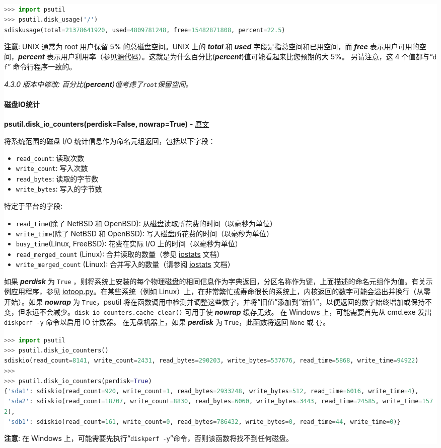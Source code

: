 [shutil.disk_usage]: https://docs.python.org/zh-cn/3/library/shutil.html#shutil.disk_usage. "shutil.disk_usage"
[BPO-12442]: https://bugs.python.org/issue12442 "BPO-12442"

```python
>>> import psutil
>>> psutil.disk_usage('/')
sdiskusage(total=21378641920, used=4809781248, free=15482871808, percent=22.5)
```

**注意**: UNIX 通常为 root 用户保留 5% 的总磁盘空间。UNIX 上的 **_total_** 和 **_used_** 字段是指总空间和已用空间，而 **_free_** 表示用户可用的空间，**_percent_** 表示用户利用率（参见[源代码][source-code]）。这就是为什么百分比(**_percent_**)值可能看起来比您预期的大 5%。 另请注意，这 4 个值都与“`df`” 命令行程序一致的。

[source-code]: https://github.com/giampaolo/psutil/blob/3dea30d583b8c1275057edb1b3b720813b4d0f60/psutil/_psposix.py#L123 "source-code"

_4.3.0 版本中修改: 百分比(**percent**)值考虑了`root`保留空间。_

#### **磁盘IO统计**

**psutil.disk_io_counters(perdisk=False, nowrap=True)** - [原文](https://psutil.readthedocs.io/en/latest/#psutil.disk_io_counters)

将系统范围的磁盘 I/O 统计信息作为命名元组返回，包括以下字段：

* `read_count`: 读取次数
* `write_count`: 写入次数
* `read_bytes`: 读取的字节数
* `write_bytes`: 写入的字节数

特定于平台的字段:

* `read_time`(除了 NetBSD 和 OpenBSD): 从磁盘读取所花费的时间（以毫秒为单位）
* `write_time`(除了 NetBSD 和 OpenBSD): 写入磁盘所花费的时间（以毫秒为单位）
* `busy_time`(Linux, FreeBSD):  花费在实际 I/O 上的时间（以毫秒为单位）
* `read_merged_count` (Linux): 合并读取的数量（参见 [iostats][iostats] 文档）
* `write_merged_count` (Linux): 合并写入的数量（请参阅 [iostats][iostats] 文档）

[iostats]: https://www.kernel.org/doc/Documentation/iostats.txt "iostats"

如果 **_perdisk_** 为 `True` ，则将系统上安装的每个物理磁盘的相同信息作为字典返回，分区名称作为键，上面描述的命名元组作为值。有关示例应用程序，参见 [iotoop.py][iotoop.py]。在某些系统（例如 Linux）上，在非常繁忙或寿命很长的系统上，内核返回的数字可能会溢出并换行（从零开始）。如果 **_nowrap_** 为 `True`，psutil 将在函数调用中检测并调整这些数字，并将“旧值”添加到“新值”，以便返回的数字始终增加或保持不变，但永远不会减少。`disk_io_counters.cache_clear()` 可用于使 **_nowrap_** 缓存无效。 在 Windows 上，可能需要首先从 cmd.exe 发出 `diskperf -y` 命令以启用 IO 计数器。 在无盘机器上，如果 **_perdisk_** 为 `True`，此函数将返回 `None` 或 `{}`。

[iotoop.py]: https://github.com/giampaolo/psutil/blob/master/scripts/iotop.py "io top"

```python
>>> import psutil
>>> psutil.disk_io_counters()
sdiskio(read_count=8141, write_count=2431, read_bytes=290203, write_bytes=537676, read_time=5868, write_time=94922)
>>>
>>> psutil.disk_io_counters(perdisk=True)
{'sda1': sdiskio(read_count=920, write_count=1, read_bytes=2933248, write_bytes=512, read_time=6016, write_time=4),
 'sda2': sdiskio(read_count=18707, write_count=8830, read_bytes=6060, write_bytes=3443, read_time=24585, write_time=1572),
 'sdb1': sdiskio(read_count=161, write_count=0, read_bytes=786432, write_bytes=0, read_time=44, write_time=0)}
```

**注意**: 在 Windows 上，可能需要先执行“`diskperf -y`”命令，否则该函数将找不到任何磁盘。


[github]: https://github.com/sponsors/giampaolo '赞助 giampaolo'
[openCollective]: https://opencollective.com/psutil '赞助 psutil'
[paypal]: https://www.paypal.com/cgi-bin/webscr?cmd=_s-xclick&hosted_button_id=A9ZS7PKKRM3S8 '赞助 giampaolo'
[issue-1210]: https://github.com/giampaolo/psutil/issues/1210#issuecomment-363046156 "CPU steal stuck at 100%"
[windows-dpc]: https://zh.wikipedia.org/wiki/%E5%BB%B6%E8%BF%9F%E8%BF%87%E7%A8%8B%E8%B0%83%E7%94%A8 "延迟过程调用"
[os.cpu_count]: https://docs.python.org/3/library/os.html#os.cpu_count "os.cpu_count"
[os.getloadavg]: https://docs.python.org/zh-cn/3/library/os.html#os.getloadavg "获得平均负载"
[meminfo.py]: https://github.com/giampaolo/psutil/blob/master/scripts/meminfo.py "meminfo.py"
[disk_usage.py]: https://github.com/giampaolo/psutil/blob/master/scripts/disk_usage.py "disk_usage.py"
[nettop.py]: https://github.com/giampaolo/psutil/blob/master/scripts/nettop.py "nettop.py"
[ifconfig.py]: https://github.com/giampaolo/psutil/blob/master/scripts/ifconfig.py "ifconfig.py"
[socket.fromfd]: https://docs.python.org/3/library/socket.html#socket.fromfd "socket.fromfd"
[AF_INET]: https://docs.python.org/zh-cn/3/library/socket.html#socket.AF_INET "AF_INET"
[AF_INET6]: https://docs.python.org/zh-cn/3/library/socket.html#socket.AF_INET6 "AF_INET6"
[AF_UNIX]: https://docs.python.org/zh-cn/3/library/socket.html#socket.AF_UNIX "AF_UNIX"
[SOCK_STREAM]: https://docs.python.org/zh-cn/3/library/socket.html#socket.SOCK_STREAM "SOCK_STREAM"
[SOCK_DGRAM]: https://docs.python.org/zh-cn/3/library/socket.html#socket.SOCK_DGRAM "SOCK_DGRAM"
[SOCK_SEQPACKET]: https://docs.python.org/zh-cn/3/library/socket.html#socket.SOCK_SEQPACKET "SOCK_SEQPACKET"
[psutil.CONN_*]: https://psutil.readthedocs.io/en/latest/#connections-constants "psutil.CONN_* 常量"
[netstat.py]: https://github.com/giampaolo/psutil/blob/master/scripts/netstat.py "netstat.py"
[netifaces]: https://pypi.org/project/netifaces/ "netifaces"
[NIC_DUPLEX_FULL]: #psutil.NIC_DUPLEX_FULL "psutil.NIC_DUPLEX_FULL"
[NIC_DUPLEX_HALF]: #psutil.NIC_DUPLEX_HALF "psutil.NIC_DUPLEX_HALF"
[NIC_DUPLEX_UNKNOWN]: #psutil.NIC_DUPLEX_UNKNOWN "psutil.NIC_DUPLEX_UNKNOWN"
[temperatures.py]: https://github.com/giampaolo/psutil/blob/master/scripts/temperatures.py "temperatures.py"
[sensors.py]: https://github.com/giampaolo/psutil/blob/master/scripts/sensors.py "sensors.py"
[fans.py]: https://github.com/giampaolo/psutil/blob/master/scripts/fans.py "fans.py"
[battery.py]: https://github.com/giampaolo/psutil/blob/master/scripts/battery.py  "battery.py"
[issue#1007]: https://github.com/giampaolo/psutil/issues/1007 "issue #1007"
[os.getpid]: https://docs.python.org/3/library/os.html#os.getpid "os.getpid"
[builtin.hash]: https://docs.python.org/zh-cn/3/library/functions.html#hash "builtin hash"
[typs.set]: https://docs.python.org/zh-cn/3/library/stdtypes.html#types-set. "内置类型 Set"
[os.getresuid]: https://docs.python.org/zh-cn/3/library/os.html#os.getresuid "os.getresuid"
[os.getresgid]: https://docs.python.org/zh-cn/3/library/os.html#os.getresgid "os.getresgid"
[os.getpriority]: https://docs.python.org/zh-cn/3/library/os.html#os.getpriority  "os.getpriority"
[os.setpriority]: https://docs.python.org/zh-cn/3/library/os.html#os.setpriority "os.setpriority"
[BPO-10784]: https://bugs.python.org/issue10784  "BPO-10784"
[GetPriorityClass]: https://docs.microsoft.com/zh-cn/windows/desktop/api/processthreadsapi/nf-processthreadsapi-getpriorityclass ""
[SetPriorityClass]: https://docs.microsoft.com/zh-cn/windows/desktop/api/processthreadsapi/nf-processthreadsapi-setpriorityclass ""
[ioprio_get]: https://linux.die.net/man/2/ioprio_get  "获取I/O优先级值手册"
[prlimit]: https://linux.die.net/man/2/prlimit "prlimit"
[resource.getrlimit]: https://docs.python.org/3/library/resource.html#resource.getrlimit  "resource.getrlimit"
[resource.setrlimit]: https://docs.python.org/3/library/resource.html#resource.setrlimit  "resource.setrlimit"
[procinfo.py]: https://github.com/giampaolo/psutil/blob/master/scripts/procinfo.py "procinfo.py"
[proce filesystem document]: https://stackoverflow.com/questions/3633286/what-do-the-counters-in-proc-pid-io-mean "What do the counters in /proc/[pid]/io mean?"
[Thread.native_id]: https://docs.python.org/3/library/threading.html#threading.Thread.native_id "Thread native id"
[threading.Thread]: https://docs.python.org/3/library/threading.html#threading.Thread "threading.Thread class"
[os.times]: https://docs.python.org/zh-cn/library/os.html#os.times "os.times"
[CPU affinity]: http://www.linuxjournal.com/article/6799?page=0,0 "cpu 亲和度"